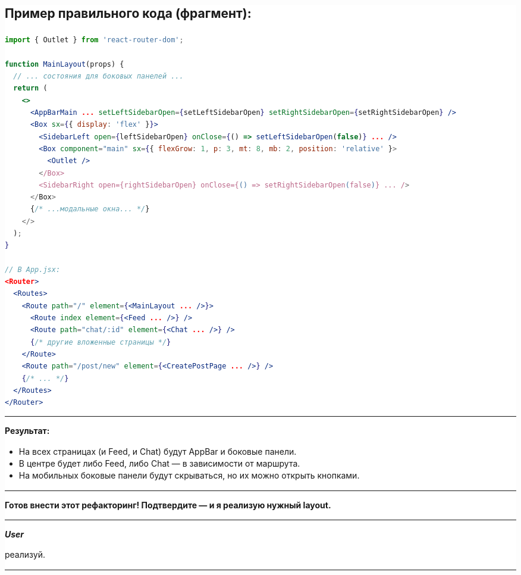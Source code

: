## Пример правильного кода (фрагмент):

```jsx
import { Outlet } from 'react-router-dom';

function MainLayout(props) {
  // ... состояния для боковых панелей ...
  return (
    <>
      <AppBarMain ... setLeftSidebarOpen={setLeftSidebarOpen} setRightSidebarOpen={setRightSidebarOpen} />
      <Box sx={{ display: 'flex' }}>
        <SidebarLeft open={leftSidebarOpen} onClose={() => setLeftSidebarOpen(false)} ... />
        <Box component="main" sx={{ flexGrow: 1, p: 3, mt: 8, mb: 2, position: 'relative' }>
          <Outlet />
        </Box>
        <SidebarRight open={rightSidebarOpen} onClose={() => setRightSidebarOpen(false)} ... />
      </Box>
      {/* ...модальные окна... */}
    </>
  );
}

// В App.jsx:
<Router>
  <Routes>
    <Route path="/" element={<MainLayout ... />}>
      <Route index element={<Feed ... />} />
      <Route path="chat/:id" element={<Chat ... />} />
      {/* другие вложенные страницы */}
    </Route>
    <Route path="/post/new" element={<CreatePostPage ... />} />
    {/* ... */}
  </Routes>
</Router>
```

---

**Результат:**  
- На всех страницах (и Feed, и Chat) будут AppBar и боковые панели.
- В центре будет либо Feed, либо Chat — в зависимости от маршрута.
- На мобильных боковые панели будут скрываться, но их можно открыть кнопками.

---

**Готов внести этот рефакторинг! Подтвердите — и я реализую нужный layout.**

---

_**User**_

реализуй.

---